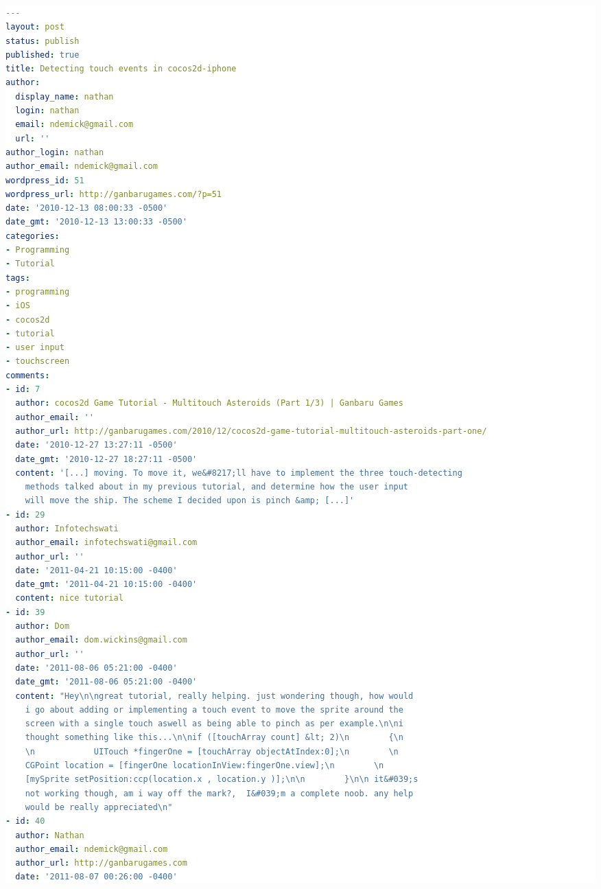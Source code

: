```yaml
---
layout: post
status: publish
published: true
title: Detecting touch events in cocos2d-iphone
author:
  display_name: nathan
  login: nathan
  email: ndemick@gmail.com
  url: ''
author_login: nathan
author_email: ndemick@gmail.com
wordpress_id: 51
wordpress_url: http://ganbarugames.com/?p=51
date: '2010-12-13 08:00:33 -0500'
date_gmt: '2010-12-13 13:00:33 -0500'
categories:
- Programming
- Tutorial
tags:
- programming
- iOS
- cocos2d
- tutorial
- user input
- touchscreen
comments:
- id: 7
  author: cocos2d Game Tutorial - Multitouch Asteroids (Part 1/3) | Ganbaru Games
  author_email: ''
  author_url: http://ganbarugames.com/2010/12/cocos2d-game-tutorial-multitouch-asteroids-part-one/
  date: '2010-12-27 13:27:11 -0500'
  date_gmt: '2010-12-27 18:27:11 -0500'
  content: '[...] moving. To move it, we&#8217;ll have to implement the three touch-detecting
    methods talked about in my previous tutorial, and determine how the user input
    will move the ship. The scheme I decided upon is pinch &amp; [...]'
- id: 29
  author: Infotechswati
  author_email: infotechswati@gmail.com
  author_url: ''
  date: '2011-04-21 10:15:00 -0400'
  date_gmt: '2011-04-21 10:15:00 -0400'
  content: nice tutorial
- id: 39
  author: Dom
  author_email: dom.wickins@gmail.com
  author_url: ''
  date: '2011-08-06 05:21:00 -0400'
  date_gmt: '2011-08-06 05:21:00 -0400'
  content: "Hey\n\ngreat tutorial, really helping. just wondering though, how would
    i go about adding or implementing a touch event to move the sprite around the
    screen with a single touch aswell as being able to pinch as per example.\n\ni
    thought something like this...\n\nif ([touchArray count] &lt; 2)\n        {\n       
    \n            UITouch *fingerOne = [touchArray objectAtIndex:0];\n        \n           
    CGPoint location = [fingerOne locationInView:fingerOne.view];\n        \n           
    [mySprite setPosition:ccp(location.x , location.y )];\n\n        }\n\n it&#039;s
    not working though, am i way off the mark?,  I&#039;m a complete noob. any help
    would be really appreciated\n"
- id: 40
  author: Nathan
  author_email: ndemick@gmail.com
  author_url: http://ganbarugames.com
  date: '2011-08-07 00:26:00 -0400'
```